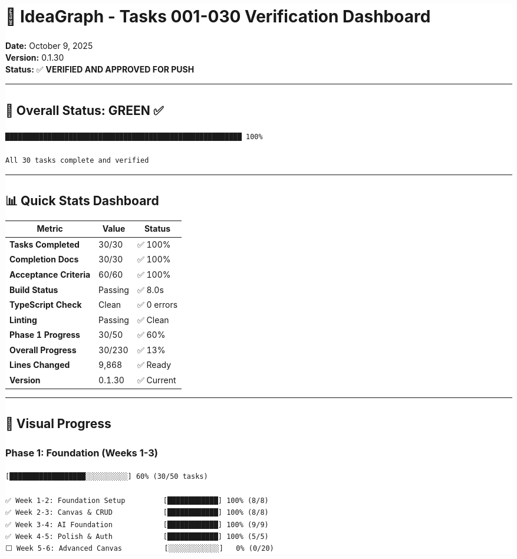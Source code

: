 # 🎯 IdeaGraph - Tasks 001-030 Verification Dashboard

**Date:** October 9, 2025  
**Version:** 0.1.30  
**Status:** ✅ **VERIFIED AND APPROVED FOR PUSH**

---

## 🚦 Overall Status: **GREEN** ✅

```
████████████████████████████████████████████████████████ 100%

All 30 tasks complete and verified
```

---

## 📊 Quick Stats Dashboard

| Metric | Value | Status |
|--------|-------|--------|
| **Tasks Completed** | 30/30 | ✅ 100% |
| **Completion Docs** | 30/30 | ✅ 100% |
| **Acceptance Criteria** | 60/60 | ✅ 100% |
| **Build Status** | Passing | ✅ 8.0s |
| **TypeScript Check** | Clean | ✅ 0 errors |
| **Linting** | Passing | ✅ Clean |
| **Phase 1 Progress** | 30/50 | ✅ 60% |
| **Overall Progress** | 30/230 | ✅ 13% |
| **Lines Changed** | 9,868 | ✅ Ready |
| **Version** | 0.1.30 | ✅ Current |

---

## 🎨 Visual Progress

### Phase 1: Foundation (Weeks 1-3)
```
[██████████████████░░░░░░░░░░] 60% (30/50 tasks)

✅ Week 1-2: Foundation Setup         [████████████] 100% (8/8)
✅ Week 2-3: Canvas & CRUD            [████████████] 100% (8/8)  
✅ Week 3-4: AI Foundation            [████████████] 100% (9/9)
✅ Week 4-5: Polish & Auth            [████████████] 100% (5/5)
⬜ Week 5-6: Advanced Canvas          [░░░░░░░░░░░░]   0% (0/20)
```

